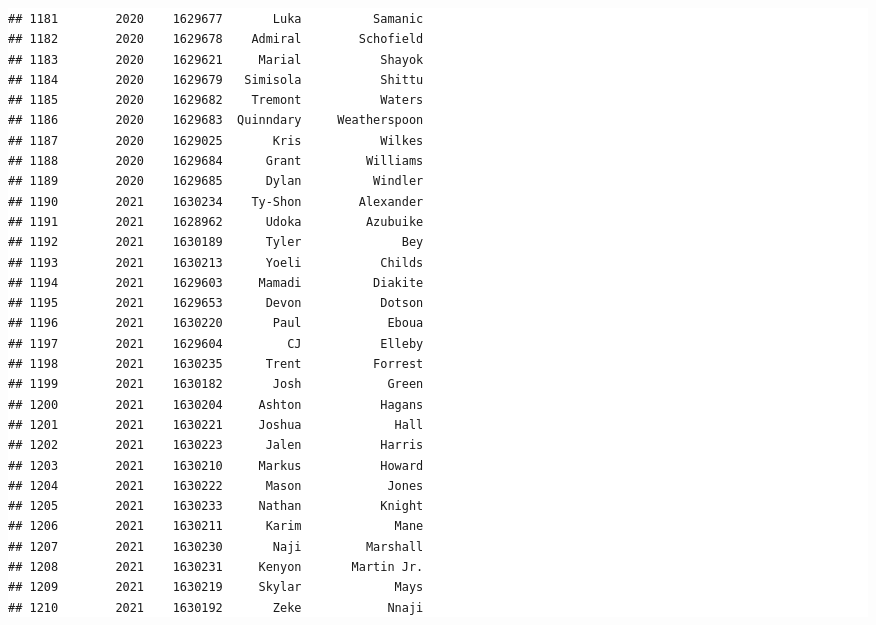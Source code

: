     ## 1181        2020    1629677       Luka          Samanic
    ## 1182        2020    1629678    Admiral        Schofield
    ## 1183        2020    1629621     Marial           Shayok
    ## 1184        2020    1629679   Simisola           Shittu
    ## 1185        2020    1629682    Tremont           Waters
    ## 1186        2020    1629683  Quinndary     Weatherspoon
    ## 1187        2020    1629025       Kris           Wilkes
    ## 1188        2020    1629684      Grant         Williams
    ## 1189        2020    1629685      Dylan          Windler
    ## 1190        2021    1630234    Ty-Shon        Alexander
    ## 1191        2021    1628962      Udoka         Azubuike
    ## 1192        2021    1630189      Tyler              Bey
    ## 1193        2021    1630213      Yoeli           Childs
    ## 1194        2021    1629603     Mamadi          Diakite
    ## 1195        2021    1629653      Devon           Dotson
    ## 1196        2021    1630220       Paul            Eboua
    ## 1197        2021    1629604         CJ           Elleby
    ## 1198        2021    1630235      Trent          Forrest
    ## 1199        2021    1630182       Josh            Green
    ## 1200        2021    1630204     Ashton           Hagans
    ## 1201        2021    1630221     Joshua             Hall
    ## 1202        2021    1630223      Jalen           Harris
    ## 1203        2021    1630210     Markus           Howard
    ## 1204        2021    1630222      Mason            Jones
    ## 1205        2021    1630233     Nathan           Knight
    ## 1206        2021    1630211      Karim             Mane
    ## 1207        2021    1630230       Naji         Marshall
    ## 1208        2021    1630231     Kenyon       Martin Jr.
    ## 1209        2021    1630219     Skylar             Mays
    ## 1210        2021    1630192       Zeke            Nnaji